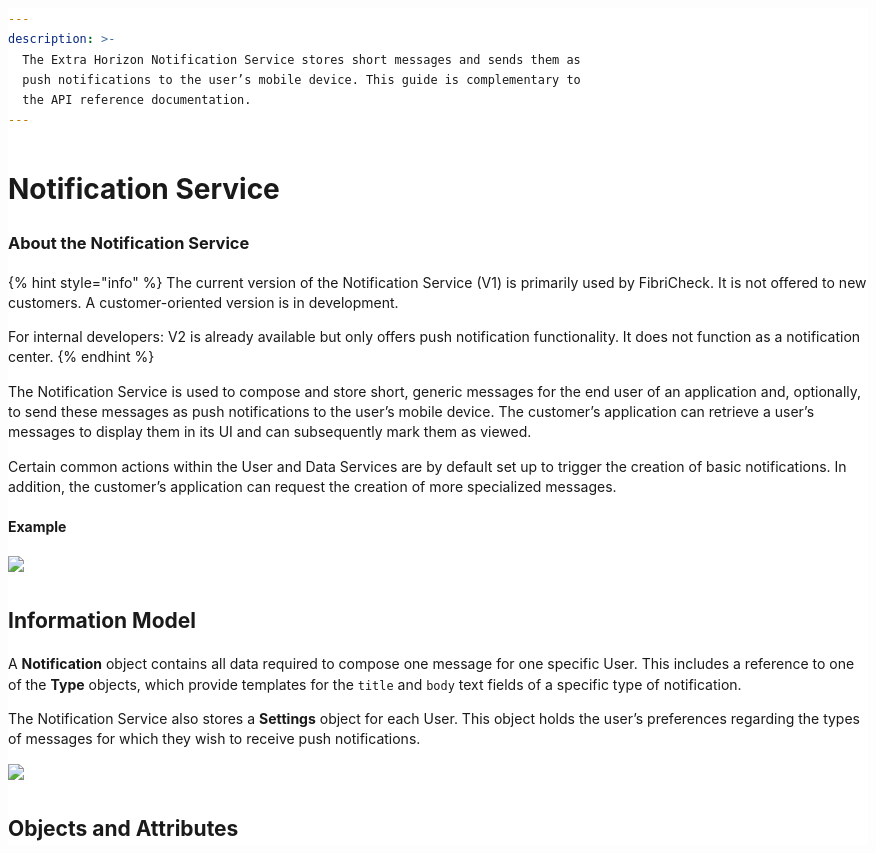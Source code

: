 ```yaml
---
description: >-
  The Extra Horizon Notification Service stores short messages and sends them as
  push notifications to the user’s mobile device. This guide is complementary to
  the API reference documentation.
---
```


# Notification Service

### About the Notification Service <a href="docs-internal-guid-90f8b35c-7fff-b445-6663-78fe67211d9e" id="docs-internal-guid-90f8b35c-7fff-b445-6663-78fe67211d9e"></a>

{% hint style="info" %}
The current version of the Notification Service (V1) is primarily used by FibriCheck. It is not offered to new customers. A customer-oriented version is in development.

For internal developers: V2 is already available but only offers push notification functionality. It does not function as a notification center.
{% endhint %}

The Notification Service is used to compose and store short, generic messages for the end user of an application and, optionally, to send these messages as push notifications to the user’s mobile device. The customer’s application can retrieve a user’s messages to display them in its UI and can subsequently mark them as viewed.&#x20;

Certain common actions within the User and Data Services are by default set up to trigger the creation of basic notifications. In addition, the customer’s application can request the creation of more specialized messages.

#### Example

![](../../.gitbook/assets/Screenshot\_20211018\_144825.png)

## Information Model

A **Notification** object contains all data required to compose one message for one specific User. This includes a reference to one of the **Type** objects, which provide templates for the `title` and `body` text fields of a specific type of notification.&#x20;

The Notification Service also stores a **Settings** object for each User. This object holds the user’s preferences regarding the types of messages for which they wish to receive push notifications.

![](../../.gitbook/assets/Screenshot\_20211018\_145014.png)

## Objects and Attributes <a href="docs-internal-guid-a7d62954-7fff-94f5-bdcf-ee4c8be0c682" id="docs-internal-guid-a7d62954-7fff-94f5-bdcf-ee4c8be0c682"></a>
